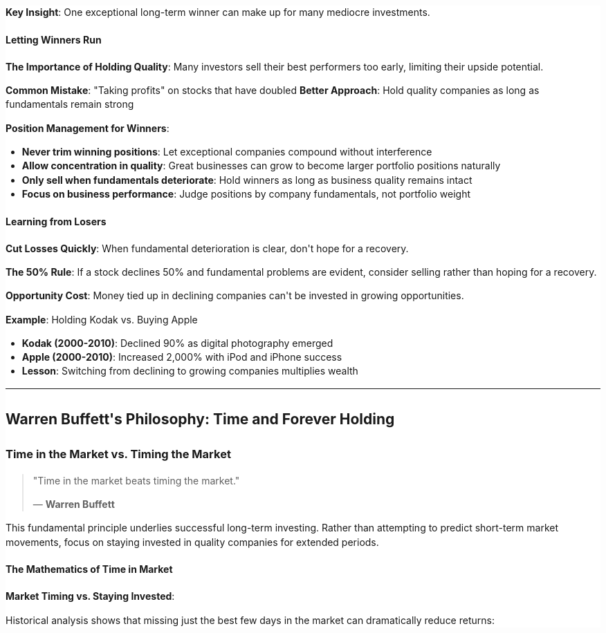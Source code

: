 **Key Insight**: One exceptional long-term winner can make up for many mediocre investments.

#### Letting Winners Run

**The Importance of Holding Quality**:
Many investors sell their best performers too early, limiting their upside potential.

**Common Mistake**: "Taking profits" on stocks that have doubled
**Better Approach**: Hold quality companies as long as fundamentals remain strong

**Position Management for Winners**:
- **Never trim winning positions**: Let exceptional companies compound without interference
- **Allow concentration in quality**: Great businesses can grow to become larger portfolio positions naturally
- **Only sell when fundamentals deteriorate**: Hold winners as long as business quality remains intact
- **Focus on business performance**: Judge positions by company fundamentals, not portfolio weight

#### Learning from Losers

**Cut Losses Quickly**:
When fundamental deterioration is clear, don't hope for a recovery.

**The 50% Rule**:
If a stock declines 50% and fundamental problems are evident, consider selling rather than hoping for a recovery.

**Opportunity Cost**:
Money tied up in declining companies can't be invested in growing opportunities.

**Example**: Holding Kodak vs. Buying Apple
- **Kodak (2000-2010)**: Declined 90% as digital photography emerged
- **Apple (2000-2010)**: Increased 2,000% with iPod and iPhone success
- **Lesson**: Switching from declining to growing companies multiplies wealth

---

## Warren Buffett's Philosophy: Time and Forever Holding

### Time in the Market vs. Timing the Market

> "Time in the market beats timing the market."
> 
> — **Warren Buffett**

This fundamental principle underlies successful long-term investing. Rather than attempting to predict short-term market movements, focus on staying invested in quality companies for extended periods.

#### The Mathematics of Time in Market

**Market Timing vs. Staying Invested**:

Historical analysis shows that missing just the best few days in the market can dramatically reduce returns:
